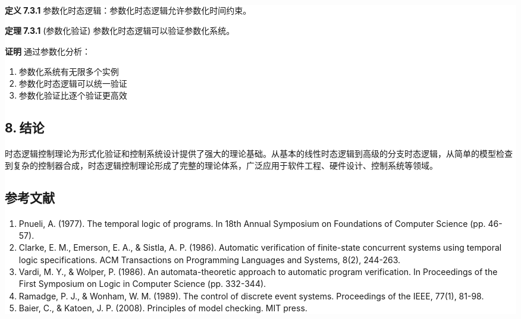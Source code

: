 **定义 7.3.1** 参数化时态逻辑：参数化时态逻辑允许参数化时间约束。

**定理 7.3.1** (参数化验证) 参数化时态逻辑可以验证参数化系统。

**证明** 通过参数化分析：
1. 参数化系统有无限多个实例
2. 参数化时态逻辑可以统一验证
3. 参数化验证比逐个验证更高效

## 8. 结论

时态逻辑控制理论为形式化验证和控制系统设计提供了强大的理论基础。从基本的线性时态逻辑到高级的分支时态逻辑，从简单的模型检查到复杂的控制器合成，时态逻辑控制理论形成了完整的理论体系，广泛应用于软件工程、硬件设计、控制系统等领域。

## 参考文献

1. Pnueli, A. (1977). The temporal logic of programs. In 18th Annual Symposium on Foundations of Computer Science (pp. 46-57).
2. Clarke, E. M., Emerson, E. A., & Sistla, A. P. (1986). Automatic verification of finite-state concurrent systems using temporal logic specifications. ACM Transactions on Programming Languages and Systems, 8(2), 244-263.
3. Vardi, M. Y., & Wolper, P. (1986). An automata-theoretic approach to automatic program verification. In Proceedings of the First Symposium on Logic in Computer Science (pp. 332-344).
4. Ramadge, P. J., & Wonham, W. M. (1989). The control of discrete event systems. Proceedings of the IEEE, 77(1), 81-98.
5. Baier, C., & Katoen, J. P. (2008). Principles of model checking. MIT press. 